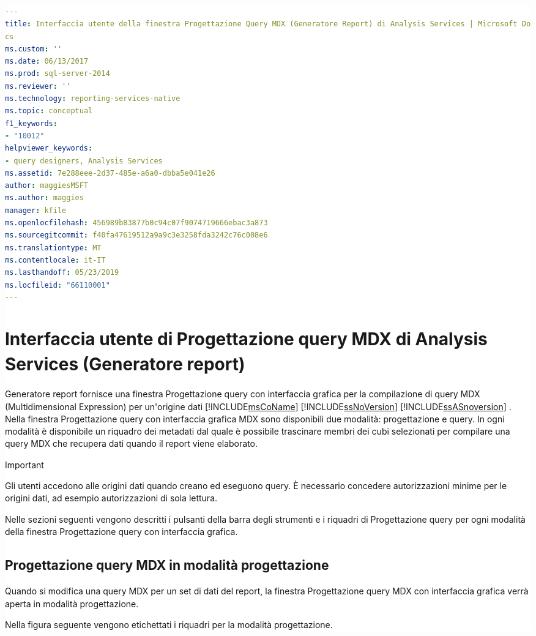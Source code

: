 ```yaml
---
title: Interfaccia utente della finestra Progettazione Query MDX (Generatore Report) di Analysis Services | Microsoft Docs
ms.custom: ''
ms.date: 06/13/2017
ms.prod: sql-server-2014
ms.reviewer: ''
ms.technology: reporting-services-native
ms.topic: conceptual
f1_keywords:
- "10012"
helpviewer_keywords:
- query designers, Analysis Services
ms.assetid: 7e288eee-2d37-485e-a6a0-dbba5e041e26
author: maggiesMSFT
ms.author: maggies
manager: kfile
ms.openlocfilehash: 456989b83877b0c94c07f9074719666ebac3a873
ms.sourcegitcommit: f40fa47619512a9a9c3e3258fda3242c76c008e6
ms.translationtype: MT
ms.contentlocale: it-IT
ms.lasthandoff: 05/23/2019
ms.locfileid: "66110001"
---
```

# <a name="analysis-services-mdx-query-designer-user-interface-report-builder"></a>Interfaccia utente di Progettazione query MDX di Analysis Services (Generatore report)
  Generatore report fornisce una finestra Progettazione query con interfaccia grafica per la compilazione di query MDX (Multidimensional Expression) per un'origine dati [!INCLUDE[msCoName](../includes/msconame-md.md)] [!INCLUDE[ssNoVersion](../includes/ssnoversion-md.md)] [!INCLUDE[ssASnoversion](../includes/ssasnoversion-md.md)] . Nella finestra Progettazione query con interfaccia grafica MDX sono disponibili due modalità: progettazione e query. In ogni modalità è disponibile un riquadro dei metadati dal quale è possibile trascinare membri dei cubi selezionati per compilare una query MDX che recupera dati quando il report viene elaborato.  
  
> [!IMPORTANT]  
>  Gli utenti accedono alle origini dati quando creano ed eseguono query. È necessario concedere autorizzazioni minime per le origini dati, ad esempio autorizzazioni di sola lettura.  
  
 Nelle sezioni seguenti vengono descritti i pulsanti della barra degli strumenti e i riquadri di Progettazione query per ogni modalità della finestra Progettazione query con interfaccia grafica.  
  
## <a name="graphical-mdx-query-designer-in-design-mode"></a>Progettazione query MDX in modalità progettazione  
 Quando si modifica una query MDX per un set di dati del report, la finestra Progettazione query MDX con interfaccia grafica verrà aperta in modalità progettazione.  
  
 Nella figura seguente vengono etichettati i riquadri per la modalità progettazione.  
  